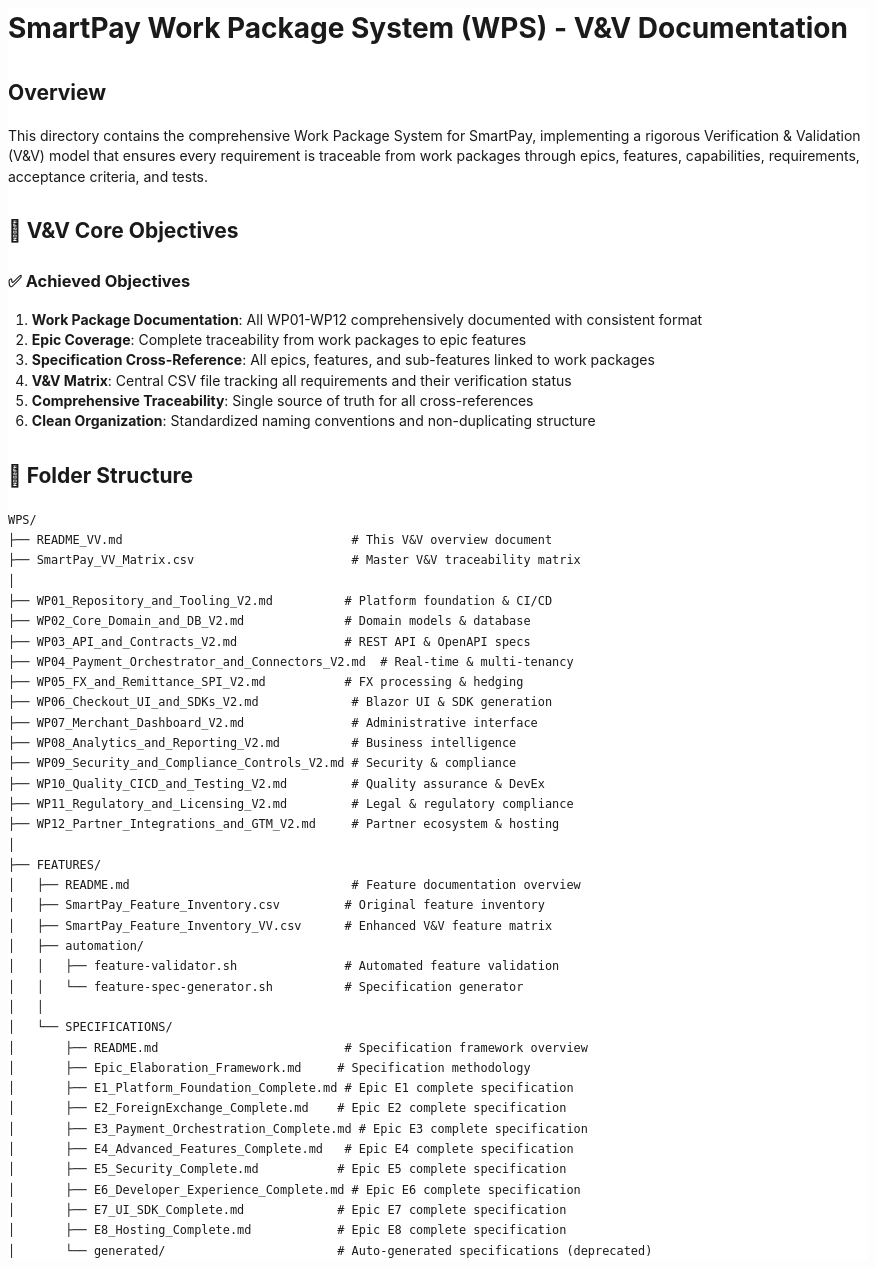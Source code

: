 # SmartPay Work Package System (WPS) - V&V Documentation

## Overview
This directory contains the comprehensive Work Package System for SmartPay, implementing a rigorous Verification & Validation (V&V) model that ensures every requirement is traceable from work packages through epics, features, capabilities, requirements, acceptance criteria, and tests.

## 🎯 V&V Core Objectives

### ✅ Achieved Objectives
1. **Work Package Documentation**: All WP01-WP12 comprehensively documented with consistent format
2. **Epic Coverage**: Complete traceability from work packages to epic features
3. **Specification Cross-Reference**: All epics, features, and sub-features linked to work packages
4. **V&V Matrix**: Central CSV file tracking all requirements and their verification status
5. **Comprehensive Traceability**: Single source of truth for all cross-references
6. **Clean Organization**: Standardized naming conventions and non-duplicating structure

## 📁 Folder Structure

```
WPS/
├── README_VV.md                                # This V&V overview document
├── SmartPay_VV_Matrix.csv                      # Master V&V traceability matrix
│
├── WP01_Repository_and_Tooling_V2.md          # Platform foundation & CI/CD
├── WP02_Core_Domain_and_DB_V2.md              # Domain models & database
├── WP03_API_and_Contracts_V2.md               # REST API & OpenAPI specs
├── WP04_Payment_Orchestrator_and_Connectors_V2.md  # Real-time & multi-tenancy
├── WP05_FX_and_Remittance_SPI_V2.md           # FX processing & hedging
├── WP06_Checkout_UI_and_SDKs_V2.md             # Blazor UI & SDK generation
├── WP07_Merchant_Dashboard_V2.md               # Administrative interface
├── WP08_Analytics_and_Reporting_V2.md          # Business intelligence
├── WP09_Security_and_Compliance_Controls_V2.md # Security & compliance
├── WP10_Quality_CICD_and_Testing_V2.md         # Quality assurance & DevEx
├── WP11_Regulatory_and_Licensing_V2.md         # Legal & regulatory compliance
├── WP12_Partner_Integrations_and_GTM_V2.md     # Partner ecosystem & hosting
│
├── FEATURES/
│   ├── README.md                               # Feature documentation overview
│   ├── SmartPay_Feature_Inventory.csv         # Original feature inventory
│   ├── SmartPay_Feature_Inventory_VV.csv      # Enhanced V&V feature matrix
│   ├── automation/
│   │   ├── feature-validator.sh               # Automated feature validation
│   │   └── feature-spec-generator.sh          # Specification generator
│   │
│   └── SPECIFICATIONS/
│       ├── README.md                          # Specification framework overview
│       ├── Epic_Elaboration_Framework.md     # Specification methodology
│       ├── E1_Platform_Foundation_Complete.md # Epic E1 complete specification
│       ├── E2_ForeignExchange_Complete.md    # Epic E2 complete specification
│       ├── E3_Payment_Orchestration_Complete.md # Epic E3 complete specification
│       ├── E4_Advanced_Features_Complete.md   # Epic E4 complete specification
│       ├── E5_Security_Complete.md           # Epic E5 complete specification
│       ├── E6_Developer_Experience_Complete.md # Epic E6 complete specification
│       ├── E7_UI_SDK_Complete.md             # Epic E7 complete specification
│       ├── E8_Hosting_Complete.md            # Epic E8 complete specification
│       └── generated/                        # Auto-generated specifications (deprecated)
```
